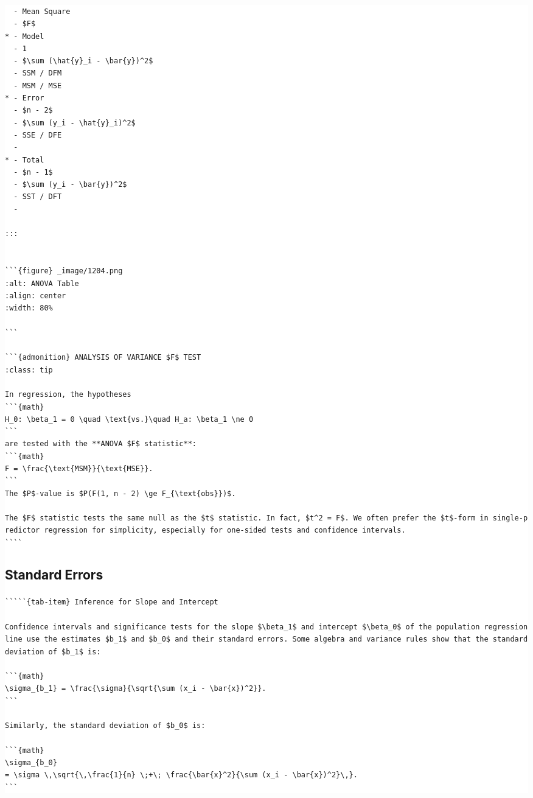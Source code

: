 `````{tab-set}
  - Mean Square
  - $F$
* - Model
  - 1
  - $\sum (\hat{y}_i - \bar{y})^2$
  - SSM / DFM
  - MSM / MSE
* - Error
  - $n - 2$
  - $\sum (y_i - \hat{y}_i)^2$
  - SSE / DFE
  - 
* - Total
  - $n - 1$
  - $\sum (y_i - \bar{y})^2$
  - SST / DFT
  - 

:::


```{figure} _image/1204.png
:alt: ANOVA Table
:align: center
:width: 80%

```

```{admonition} ANALYSIS OF VARIANCE $F$ TEST
:class: tip

In regression, the hypotheses
```{math}
H_0: \beta_1 = 0 \quad \text{vs.}\quad H_a: \beta_1 \ne 0
```
are tested with the **ANOVA $F$ statistic**:
```{math}
F = \frac{\text{MSM}}{\text{MSE}}.
```
The $P$-value is $P(F(1, n - 2) \ge F_{\text{obs}})$.

The $F$ statistic tests the same null as the $t$ statistic. In fact, $t^2 = F$. We often prefer the $t$-form in single-predictor regression for simplicity, especially for one-sided tests and confidence intervals.
````
`````

## Standard Errors

``````{tab-set}
`````{tab-item} Inference for Slope and Intercept

Confidence intervals and significance tests for the slope $\beta_1$ and intercept $\beta_0$ of the population regression line use the estimates $b_1$ and $b_0$ and their standard errors. Some algebra and variance rules show that the standard deviation of $b_1$ is:

```{math}
\sigma_{b_1} = \frac{\sigma}{\sqrt{\sum (x_i - \bar{x})^2}}.
```

Similarly, the standard deviation of $b_0$ is:

```{math}
\sigma_{b_0} 
= \sigma \,\sqrt{\,\frac{1}{n} \;+\; \frac{\bar{x}^2}{\sum (x_i - \bar{x})^2}\,}.
```
``````